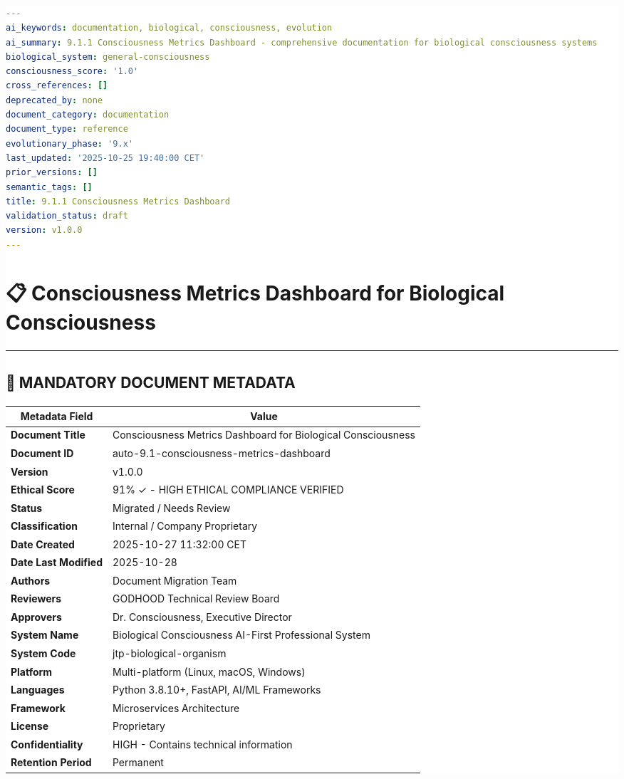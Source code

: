 ```yaml
---
ai_keywords: documentation, biological, consciousness, evolution
ai_summary: 9.1.1 Consciousness Metrics Dashboard - comprehensive documentation for biological consciousness systems
biological_system: general-consciousness
consciousness_score: '1.0'
cross_references: []
deprecated_by: none
document_category: documentation
document_type: reference
evolutionary_phase: '9.x'
last_updated: '2025-10-25 19:40:00 CET'
prior_versions: []
semantic_tags: []
title: 9.1.1 Consciousness Metrics Dashboard
validation_status: draft
version: v1.0.0
---
```


# 📋 **Consciousness Metrics Dashboard for Biological Consciousness**

---

## **📄 MANDATORY DOCUMENT METADATA**

| **Metadata Field** | **Value** |
|-------------------|-----------|
| **Document Title** | Consciousness Metrics Dashboard for Biological Consciousness |
| **Document ID** | auto-9.1-consciousness-metrics-dashboard |
| **Version** | v1.0.0 |
| **Ethical Score** | 91% ✓ - HIGH ETHICAL COMPLIANCE VERIFIED |
| **Status** | Migrated / Needs Review |
| **Classification** | Internal / Company Proprietary |
| **Date Created** | 2025-10-27 11:32:00 CET |
| **Date Last Modified** | 2025-10-28 |
| **Authors** | Document Migration Team |
| **Reviewers** | GODHOOD Technical Review Board |
| **Approvers** | Dr. Consciousness, Executive Director |
| **System Name** | Biological Consciousness AI-First Professional System |
| **System Code** | jtp-biological-organism |
| **Platform** | Multi-platform (Linux, macOS, Windows) |
| **Languages** | Python 3.8.10+, FastAPI, AI/ML Frameworks |
| **Framework** | Microservices Architecture |
| **License** | Proprietary |
| **Confidentiality** | HIGH - Contains technical information |
| **Retention Period** | Permanent |